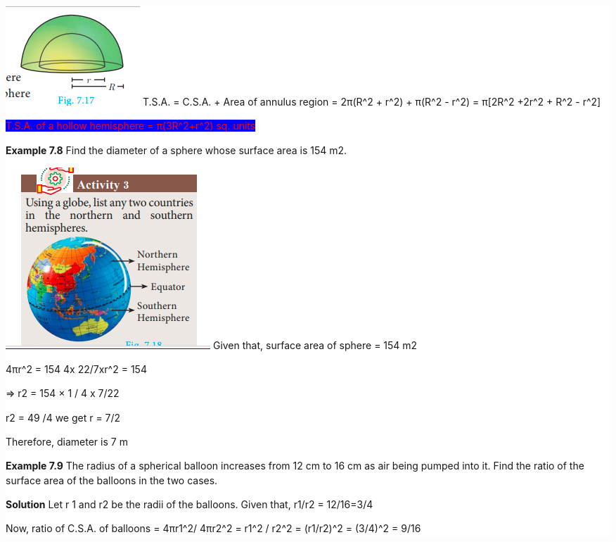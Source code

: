 ![Figure with 50%](fig7.17.png "w-50 float-end")
 T.S.A. = C.S.A. + Area of annulus region
 = 2&#960;(R^2 + r^2) + &#960;(R^2 - r^2)
 = &#960;[2R^2 +2r^2 + R^2 - r^2]

<span style="background-color:blue; color:red;">
T.S.A. of a hollow hemisphere = &#960;(3R^2+r^2) sq. units </span>


**Example 7.8**   Find the diameter of a sphere whose surface area is 154 m2.


![Figure with 50%](fig7.18.png "w-50 float-end")
Given that, surface area of sphere = 154 m2

 4&#960;r^2 = 154
 4x 22/7xr^2 = 154

 ⇒ r2 = 154 × 1 / 4 x 7/22

 r2 = 49 /4  we get r = 7/2

 Therefore, diameter is 7 m




**Example 7.9**  The radius of a spherical balloon increases from 12 cm to 16 cm as air 
being pumped into it. Find the ratio of the surface area of the balloons in the two cases.

**Solution**  Let r
1 and r2 be the radii of the balloons. 
 Given that, r1/r2 = 12/16=3/4

 Now, ratio of C.S.A. of balloons = 
 4&#960;r1^2/ 4&#960;r2^2 = r1^2 / r2^2 = (r1/r2)^2 = (3/4)^2 
= 9/16
